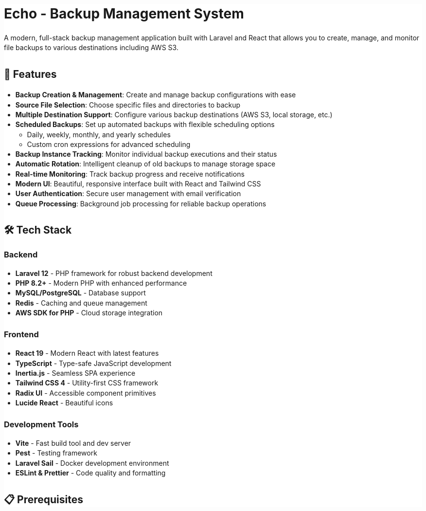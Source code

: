 # Echo - Backup Management System

A modern, full-stack backup management application built with Laravel and React that allows you to create, manage, and monitor file backups to various destinations including AWS S3.

## 🚀 Features

- **Backup Creation & Management**: Create and manage backup configurations with ease
- **Source File Selection**: Choose specific files and directories to backup
- **Multiple Destination Support**: Configure various backup destinations (AWS S3, local storage, etc.)
- **Scheduled Backups**: Set up automated backups with flexible scheduling options
    - Daily, weekly, monthly, and yearly schedules
    - Custom cron expressions for advanced scheduling
- **Backup Instance Tracking**: Monitor individual backup executions and their status
- **Automatic Rotation**: Intelligent cleanup of old backups to manage storage space
- **Real-time Monitoring**: Track backup progress and receive notifications
- **Modern UI**: Beautiful, responsive interface built with React and Tailwind CSS
- **User Authentication**: Secure user management with email verification
- **Queue Processing**: Background job processing for reliable backup operations

## 🛠️ Tech Stack

### Backend

- **Laravel 12** - PHP framework for robust backend development
- **PHP 8.2+** - Modern PHP with enhanced performance
- **MySQL/PostgreSQL** - Database support
- **Redis** - Caching and queue management
- **AWS SDK for PHP** - Cloud storage integration

### Frontend

- **React 19** - Modern React with latest features
- **TypeScript** - Type-safe JavaScript development
- **Inertia.js** - Seamless SPA experience
- **Tailwind CSS 4** - Utility-first CSS framework
- **Radix UI** - Accessible component primitives
- **Lucide React** - Beautiful icons

### Development Tools

- **Vite** - Fast build tool and dev server
- **Pest** - Testing framework
- **Laravel Sail** - Docker development environment
- **ESLint & Prettier** - Code quality and formatting

## 📋 Prerequisites
